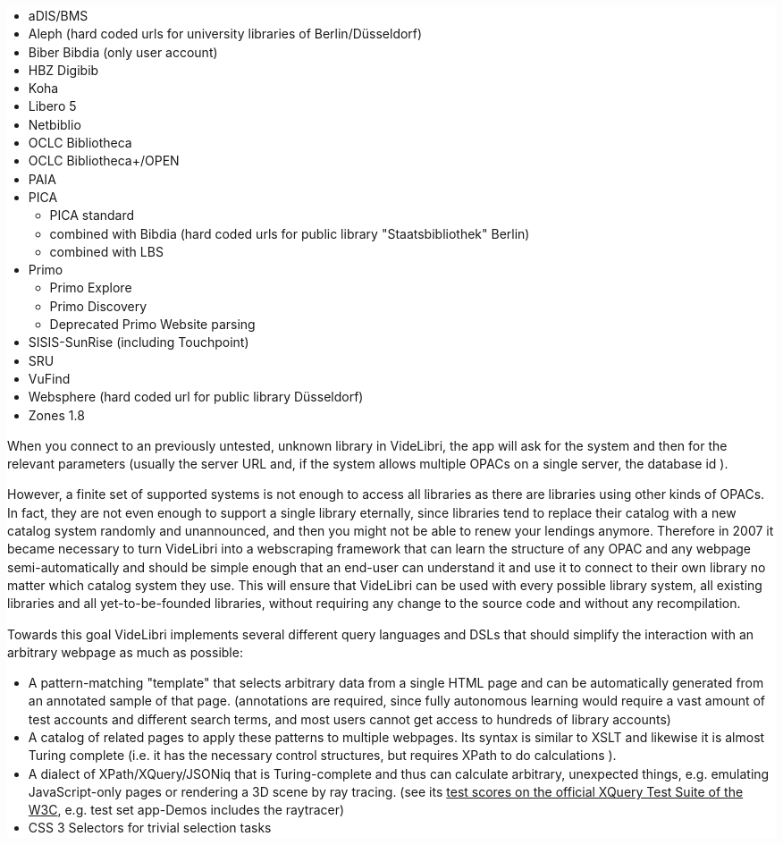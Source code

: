 * aDIS/BMS
* Aleph  (hard coded urls for university libraries of Berlin/Düsseldorf)
* Biber Bibdia (only user account)
* HBZ Digibib 
* Koha
* Libero 5 
* Netbiblio 
* OCLC Bibliotheca 
* OCLC Bibliotheca+/OPEN 
* PAIA 
* PICA 
    * PICA standard 
    * combined with Bibdia  (hard coded urls for public library "Staatsbibliothek" Berlin)
    * combined with LBS     
* Primo 
    * Primo Explore
    * Primo Discovery
    * Deprecated Primo Website parsing
* SISIS-SunRise (including Touchpoint)
* SRU 
* VuFind
* Websphere (hard coded url for public library Düsseldorf) 
* Zones 1.8

When you connect to an previously untested, unknown library in VideLibri, the app will ask for the system and then for the relevant parameters (usually the server URL and, if the system allows multiple OPACs on a single server, the database id ).

However, a finite set of supported systems is not enough to access all libraries as there are libraries using other kinds of OPACs. In fact, they are not even enough to support a single library eternally, since libraries tend to replace their catalog with a new catalog system randomly and unannounced, and then you might not be able to renew your lendings anymore. Therefore in 2007 it became necessary to turn VideLibri into a webscraping framework that can learn the structure of any OPAC and any webpage semi-automatically and should be simple enough that an end-user can understand it and use it to connect to their own library no matter which catalog system they use. This will ensure that VideLibri can be used with every possible library system, all existing libraries and all yet-to-be-founded libraries, without requiring any change to the source code and without any recompilation.

Towards this goal VideLibri implements several different query languages and DSLs that should simplify the interaction with an arbitrary webpage as much as possible:

- A pattern-matching "template" that selects arbitrary data from a single HTML page and can be automatically generated from an annotated sample of that page. (annotations are required, since fully autonomous learning would require a vast amount of test accounts and different search terms, and most users cannot get access to hundreds of library accounts)
- A catalog of related pages to apply these patterns to multiple webpages. Its syntax is similar to XSLT and likewise it is almost Turing complete (i.e. it has the necessary control structures, but requires XPath to do calculations ). 
- A dialect of XPath/XQuery/JSONiq that is Turing-complete and thus can calculate arbitrary, unexpected things, e.g. emulating JavaScript-only pages or rendering a 3D scene by ray tracing. (see its [test scores on the official XQuery Test Suite of the W3C](https://www.benibela.de/documentation/internettools/xqts.html), e.g. test set app-Demos includes the raytracer)
- CSS 3 Selectors for trivial selection tasks

